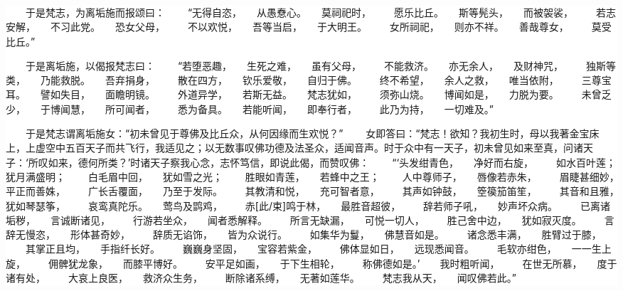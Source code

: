 　　于是梵志，为离垢施而报颂曰：
　　“无得自恣，　　从愚憃心。　　莫祠祀时，
　　愿乐比丘。　　斯等髡头，　　而被袈裟，
　　若志安解，　　不习此党。　　恐女父母，
　　不以欢悦，　　吾等当启，　　于大明王。
　　女所祠祀，　　则亦不祥。　　善哉尊女，
　　莫受比丘。”

　　于是离垢施，以偈报梵志曰：
　　“若堕恶趣，　　生死之难，　　虽有父母，
　　不能救济。　　亦无余人，　　及财神咒，
　　独斯等类，　　乃能救脱。　　吾弃捐身，
　　散在四方，　　钦乐爱敬，　　自归于佛。
　　终不希望，　　余人之救，　　唯当依附，
　　三尊宝耳。　　譬如失目，　　面瞻明镜。
　　外道异学，　　若斯无益。　　梵志犹如，
　　须弥山烧。　　博闻如是，　　力脱为要。
　　未曾乏少，　　于博闻慧，　　所可闻者，
　　悉为备具。　　若能听闻，　　即奉行者，
　　此乃为持，　　一切难及。”

　　于是梵志谓离垢施女：“初未曾见于尊佛及比丘众，从何因缘而生欢悦？”
　　女即答曰：“梵志！欲知？我初生时，母以我著金宝床上，上虚空中五百天子而共飞行，我适见之；以无数事叹佛功德及法圣众，适闻音声。时于众中有一天子，初未曾见如来至真，问诸天子：‘所叹如来，德何所类？’时诸天子察我心念，志怀笃信，即说此偈，而赞叹佛：
　　“‘头发绀青色，　　净好而右旋，
　　如水百叶莲；　　犹月满盛明；
　　白毛眉中回，　　犹如雪之光；
　　胜眼如青莲，　　若蜂中之王；
　　人中尊师子，　　唇像若赤朱，
　　眉睫甚细妙，　　平正而善姝，
　　广长舌覆面，　　乃至于发际。
　　其教清和悦，　　充可智者意，
　　其声如钟鼓，　　箜篌笳笛笙，
　　其音和且雅，　　犹如琴瑟筝，
　　哀鸾真陀乐。　　莺鸟及鹍鸡，
　　赤[此/束]鸣于林，　　最胜音超彼，
　　辞若师子吼，　　妙声坏众病。
　　已离诸垢秽，　　言诚断诸见，
　　行游若坐众，　　闻者悉解释。
　　所言无缺漏，　　可悦一切人，
　　胜己舍中边，　　犹如寂灭度。
　　言辞无慢恣，　　形体甚奇妙，
　　辞质无谄饰，　　皆为众说行。
　　如集华为鬘，　　佛慧音如是。
　　诸念悉丰满，　　胜臂过于膝，
　　其掌正且均，　　手指纤长好。
　　巍巍身坚固，　　宝容若紫金，
　　佛体显如日，　　远现悉闻音。
　　毛软亦绀色，　　一一生上旋，
　　佣髀犹龙象，　　而膝平博好。
　　安平足如画，　　于下生相轮，
　　称佛德如是。’　　我时粗听闻，
　　在世无所慕，　　度于诸有处，
　　大哀上良医，　　救济众生务，
　　断除诸系缚，　　无著如莲华。
　　梵志我从天，　　闻叹佛若此。”
